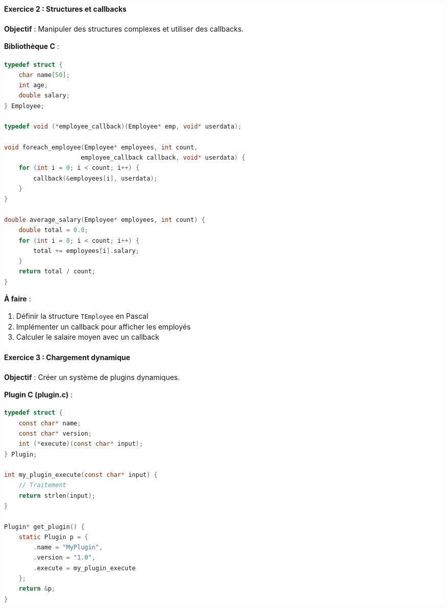 #### Exercice 2 : Structures et callbacks

**Objectif** : Manipuler des structures complexes et utiliser des callbacks.

**Bibliothèque C** :
```c
typedef struct {
    char name[50];
    int age;
    double salary;
} Employee;

typedef void (*employee_callback)(Employee* emp, void* userdata);

void foreach_employee(Employee* employees, int count,
                     employee_callback callback, void* userdata) {
    for (int i = 0; i < count; i++) {
        callback(&employees[i], userdata);
    }
}

double average_salary(Employee* employees, int count) {
    double total = 0.0;
    for (int i = 0; i < count; i++) {
        total += employees[i].salary;
    }
    return total / count;
}
```

**À faire** :
1. Définir la structure `TEmployee` en Pascal
2. Implémenter un callback pour afficher les employés
3. Calculer le salaire moyen avec un callback

#### Exercice 3 : Chargement dynamique

**Objectif** : Créer un système de plugins dynamiques.

**Plugin C (plugin.c)** :
```c
typedef struct {
    const char* name;
    const char* version;
    int (*execute)(const char* input);
} Plugin;

int my_plugin_execute(const char* input) {
    // Traitement
    return strlen(input);
}

Plugin* get_plugin() {
    static Plugin p = {
        .name = "MyPlugin",
        .version = "1.0",
        .execute = my_plugin_execute
    };
    return &p;
}
```
